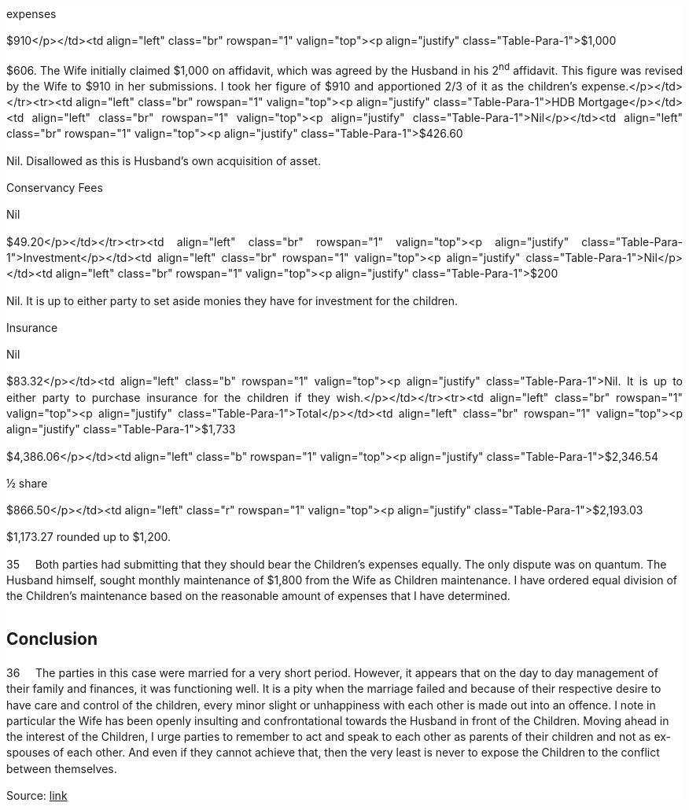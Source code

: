 expenses</p></td><td align="left" class="br" rowspan="1" valign="top"><p align="justify" class="Table-Para-1">$910</p></td><td align="left" class="br" rowspan="1" valign="top"><p align="justify" class="Table-Para-1">$1,000</p></td><td align="left" class="b" rowspan="1" valign="top"><p align="justify" class="Table-Para-1">$606. The Wife initially claimed $1,000 on affidavit, which was agreed by the Husband in his 2<sup>nd</sup> affidavit. This figure was revised by the Wife to $910 in her submissions. I took her figure of $910 and apportioned 2/3 of it as the children’s expense.</p></td></tr><tr><td align="left" class="br" rowspan="1" valign="top"><p align="justify" class="Table-Para-1">HDB Mortgage</p></td><td align="left" class="br" rowspan="1" valign="top"><p align="justify" class="Table-Para-1">Nil</p></td><td align="left" class="br" rowspan="1" valign="top"><p align="justify" class="Table-Para-1">$426.60</p></td><td align="left" class="b" rowspan="2" valign="top"><p align="justify" class="Table-Para-1">Nil. Disallowed as this is Husband’s own acquisition of asset.</p></td></tr><tr><td align="left" class="br" rowspan="1" valign="top"><p align="justify" class="Table-Para-1">Conservancy Fees</p></td><td align="left" class="br" rowspan="1" valign="top"><p align="justify" class="Table-Para-1">Nil</p></td><td align="left" class="br" rowspan="1" valign="top"><p align="justify" class="Table-Para-1">$49.20</p></td></tr><tr><td align="left" class="br" rowspan="1" valign="top"><p align="justify" class="Table-Para-1">Investment</p></td><td align="left" class="br" rowspan="1" valign="top"><p align="justify" class="Table-Para-1">Nil</p></td><td align="left" class="br" rowspan="1" valign="top"><p align="justify" class="Table-Para-1">$200</p></td><td align="left" class="b" rowspan="1" valign="top"><p align="justify" class="Table-Para-1">Nil. It is up to either party to set aside monies they have for investment for the children.</p></td></tr><tr><td align="left" class="br" rowspan="1" valign="top"><p align="justify" class="Table-Para-1">Insurance</p></td><td align="left" class="br" rowspan="1" valign="top"><p align="justify" class="Table-Para-1">Nil</p></td><td align="left" class="br" rowspan="1" valign="top"><p align="justify" class="Table-Para-1">$83.32</p></td><td align="left" class="b" rowspan="1" valign="top"><p align="justify" class="Table-Para-1">Nil. It is up to either party to purchase insurance for the children if they wish.</p></td></tr><tr><td align="left" class="br" rowspan="1" valign="top"><p align="justify" class="Table-Para-1">Total</p></td><td align="left" class="br" rowspan="1" valign="top"><p align="justify" class="Table-Para-1">$1,733</p></td><td align="left" class="br" rowspan="1" valign="top"><p align="justify" class="Table-Para-1">$4,386.06</p></td><td align="left" class="b" rowspan="1" valign="top"><p align="justify" class="Table-Para-1">$2,346.54</p></td></tr><tr><td align="left" class="r" rowspan="1" valign="top"><p align="justify" class="Table-Para-1">½ share</p></td><td align="left" class="r" rowspan="1" valign="top"><p align="justify" class="Table-Para-1">$866.50</p></td><td align="left" class="r" rowspan="1" valign="top"><p align="justify" class="Table-Para-1">$2,193.03</p></td><td align="left" class="" rowspan="1" valign="top"><p align="justify" class="Table-Para-1">$1,173.27 rounded up to $1,200.</p></td></tr></tbody></table>

  
  

35     Both parties had submitting that they should bear the Children’s expenses equally. The only dispute was on quantum. The Husband himself, sought monthly maintenance of $1,800 from the Wife as Children maintenance. I have ordered equal division of the Children’s maintenance based on the reasonable amount of expenses that I have determined.

## Conclusion

36     The parties in this case were married for a very short period. However, it appears that on the day to day management of their family and finances, it was functioning well. It is a pity when the marriage failed and because of their respective desire to have care and control of the children, every minor slight or unhappiness with each other is made out into an offence. I note in particular the Wife has been openly insulting and confrontational towards the Husband in front of the Children. Moving ahead in the interest of the Children, I urge parties to remember to act and speak to each other as parents of their children and not as ex-spouses of each other. And even if they cannot achieve that, then the very least is never to expose the Children to the conflict between themselves.


Source: [link](https://www.lawnet.sg:443/lawnet/web/lawnet/free-resources?p_p_id=freeresources_WAR_lawnet3baseportlet&p_p_lifecycle=1&p_p_state=normal&p_p_mode=view&_freeresources_WAR_lawnet3baseportlet_action=openContentPage&_freeresources_WAR_lawnet3baseportlet_docId=%2FJudgment%2F23880-SSP.xml)